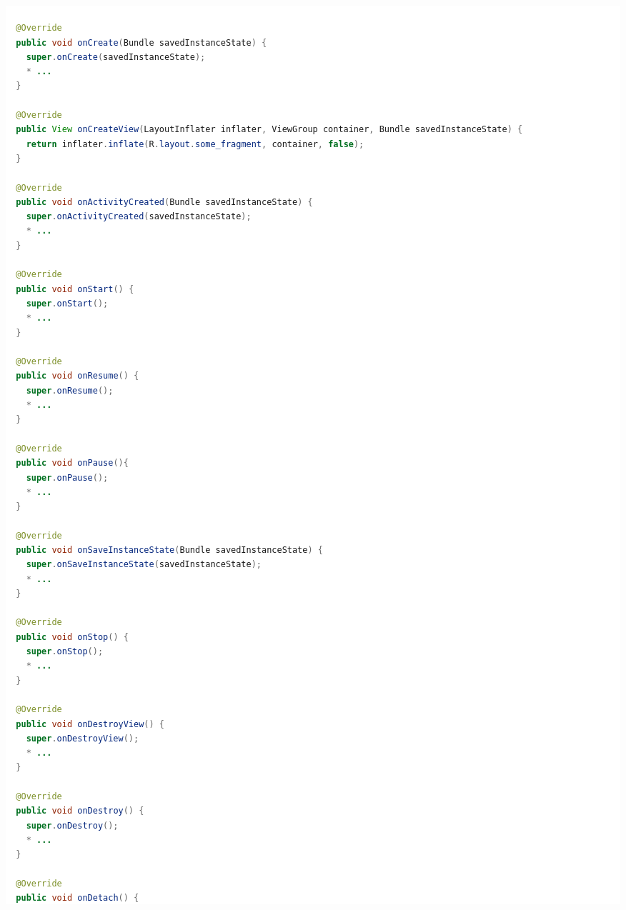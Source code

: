 ``` java

  @Override
  public void onCreate(Bundle savedInstanceState) {
    super.onCreate(savedInstanceState);
    * ...
  }
  
  @Override
  public View onCreateView(LayoutInflater inflater, ViewGroup container, Bundle savedInstanceState) {
    return inflater.inflate(R.layout.some_fragment, container, false);
  }

  @Override
  public void onActivityCreated(Bundle savedInstanceState) {
    super.onActivityCreated(savedInstanceState);
    * ...
  }

  @Override
  public void onStart() {
    super.onStart();
    * ...
  }

  @Override
  public void onResume() {
    super.onResume();
    * ...
  }

  @Override
  public void onPause(){
    super.onPause();
    * ...
  }

  @Override
  public void onSaveInstanceState(Bundle savedInstanceState) {
    super.onSaveInstanceState(savedInstanceState);
    * ...
  }

  @Override
  public void onStop() {
    super.onStop();
    * ...
  }

  @Override
  public void onDestroyView() {
    super.onDestroyView();
    * ...
  }

  @Override
  public void onDestroy() {
    super.onDestroy();
    * ...
  }

  @Override
  public void onDetach() {
```